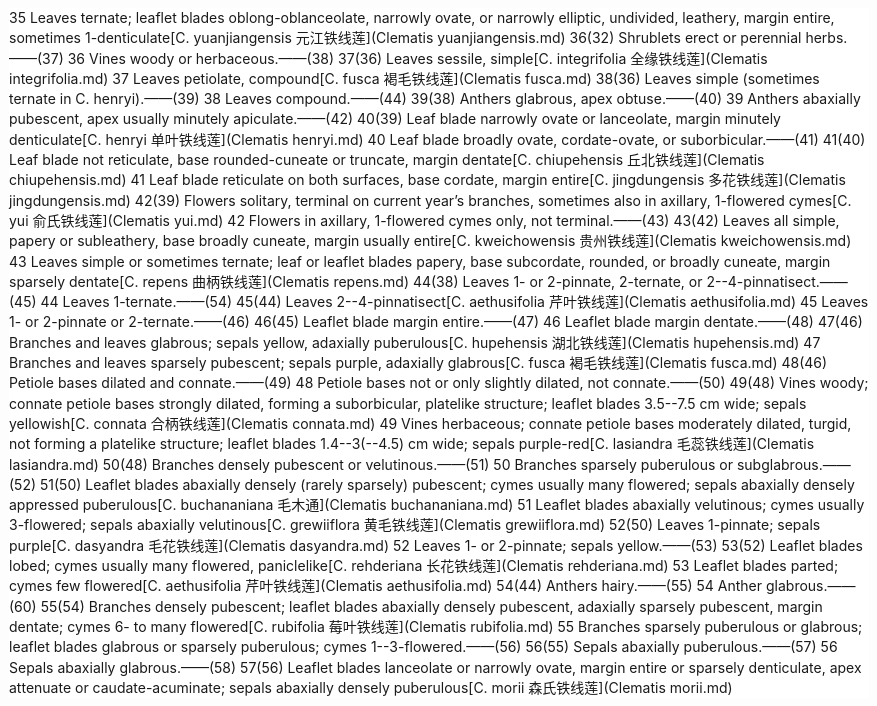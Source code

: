 35 Leaves ternate; leaflet blades oblong-oblanceolate, narrowly ovate, or narrowly elliptic, undivided, leathery, margin entire, sometimes 1-denticulate[C. yuanjiangensis 元江铁线莲](Clematis yuanjiangensis.md)
36(32) Shrublets erect or perennial herbs.——(37)
36 Vines woody or herbaceous.——(38)
37(36) Leaves sessile, simple[C. integrifolia 全缘铁线莲](Clematis integrifolia.md)
37 Leaves petiolate, compound[C. fusca 褐毛铁线莲](Clematis fusca.md)
38(36) Leaves simple (sometimes ternate in C. henryi).——(39)
38 Leaves compound.——(44)
39(38) Anthers glabrous, apex obtuse.——(40)
39 Anthers abaxially pubescent, apex usually minutely apiculate.——(42)
40(39) Leaf blade narrowly ovate or lanceolate, margin minutely denticulate[C. henryi 单叶铁线莲](Clematis henryi.md)
40 Leaf blade broadly ovate, cordate-ovate, or suborbicular.——(41)
41(40) Leaf blade not reticulate, base rounded-cuneate or truncate, margin dentate[C. chiupehensis 丘北铁线莲](Clematis chiupehensis.md)
41 Leaf blade reticulate on both surfaces, base cordate, margin entire[C. jingdungensis 多花铁线莲](Clematis jingdungensis.md)
42(39) Flowers solitary, terminal on current year’s branches, sometimes also in axillary, 1-flowered cymes[C. yui 俞氏铁线莲](Clematis yui.md)
42 Flowers in axillary, 1-flowered cymes only, not terminal.——(43)
43(42) Leaves all simple, papery or subleathery, base broadly cuneate, margin usually entire[C. kweichowensis 贵州铁线莲](Clematis kweichowensis.md)
43 Leaves simple or sometimes ternate; leaf or leaflet blades papery, base subcordate, rounded, or broadly cuneate, margin sparsely dentate[C. repens 曲柄铁线莲](Clematis repens.md)
44(38) Leaves 1- or 2-pinnate, 2-ternate, or 2--4-pinnatisect.——(45)
44 Leaves 1-ternate.——(54)
45(44) Leaves 2--4-pinnatisect[C. aethusifolia 芹叶铁线莲](Clematis aethusifolia.md)
45 Leaves 1- or 2-pinnate or 2-ternate.——(46)
46(45) Leaflet blade margin entire.——(47)
46 Leaflet blade margin dentate.——(48)
47(46) Branches and leaves glabrous; sepals yellow, adaxially puberulous[C. hupehensis 湖北铁线莲](Clematis hupehensis.md)
47 Branches and leaves sparsely pubescent; sepals purple, adaxially glabrous[C. fusca 褐毛铁线莲](Clematis fusca.md)
48(46) Petiole bases dilated and connate.——(49)
48 Petiole bases not or only slightly dilated, not connate.——(50)
49(48) Vines woody; connate petiole bases strongly dilated, forming a suborbicular, platelike structure; leaflet blades 3.5--7.5 cm wide; sepals yellowish[C. connata 合柄铁线莲](Clematis connata.md)
49 Vines herbaceous; connate petiole bases moderately dilated, turgid, not forming a platelike structure; leaflet blades 1.4--3(--4.5) cm wide; sepals purple-red[C. lasiandra 毛蕊铁线莲](Clematis lasiandra.md)
50(48) Branches densely pubescent or velutinous.——(51)
50 Branches sparsely puberulous or subglabrous.——(52)
51(50) Leaflet blades abaxially densely (rarely sparsely) pubescent; cymes usually many flowered; sepals abaxially densely appressed puberulous[C. buchananiana 毛木通](Clematis buchananiana.md)
51 Leaflet blades abaxially velutinous; cymes usually 3-flowered; sepals abaxially velutinous[C. grewiiflora 黄毛铁线莲](Clematis grewiiflora.md)
52(50) Leaves 1-pinnate; sepals purple[C. dasyandra 毛花铁线莲](Clematis dasyandra.md)
52 Leaves 1- or 2-pinnate; sepals yellow.——(53)
53(52) Leaflet blades lobed; cymes usually many flowered, paniclelike[C. rehderiana 长花铁线莲](Clematis rehderiana.md)
53 Leaflet blades parted; cymes few flowered[C. aethusifolia 芹叶铁线莲](Clematis aethusifolia.md)
54(44) Anthers hairy.——(55)
54 Anther glabrous.——(60)
55(54) Branches densely pubescent; leaflet blades abaxially densely pubescent, adaxially sparsely pubescent, margin dentate; cymes 6- to many flowered[C. rubifolia 莓叶铁线莲](Clematis rubifolia.md)
55 Branches sparsely puberulous or glabrous; leaflet blades glabrous or sparsely puberulous; cymes 1--3-flowered.——(56)
56(55) Sepals abaxially puberulous.——(57)
56 Sepals abaxially glabrous.——(58)
57(56) Leaflet blades lanceolate or narrowly ovate, margin entire or sparsely denticulate, apex attenuate or caudate-acuminate; sepals abaxially densely puberulous[C. morii 森氏铁线莲](Clematis morii.md)